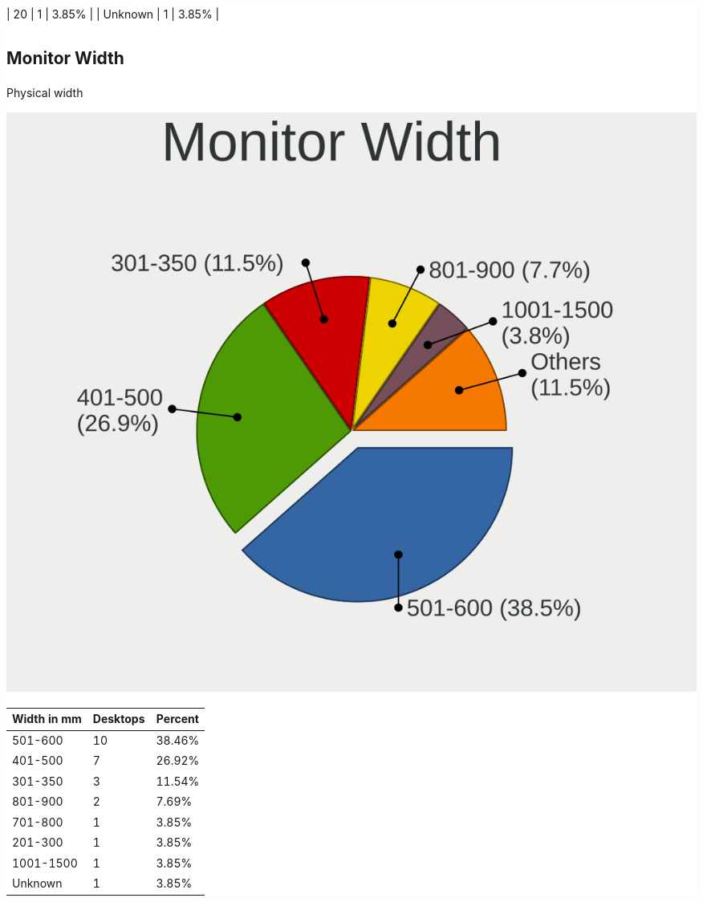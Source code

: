 | 20      | 1        | 3.85%   |
| Unknown | 1        | 3.85%   |

Monitor Width
-------------

Physical width

![Monitor Width](./images/pie_chart_bsd/mon_width.svg)


| Width in mm | Desktops | Percent |
|-------------|----------|---------|
| 501-600     | 10       | 38.46%  |
| 401-500     | 7        | 26.92%  |
| 301-350     | 3        | 11.54%  |
| 801-900     | 2        | 7.69%   |
| 701-800     | 1        | 3.85%   |
| 201-300     | 1        | 3.85%   |
| 1001-1500   | 1        | 3.85%   |
| Unknown     | 1        | 3.85%   |
